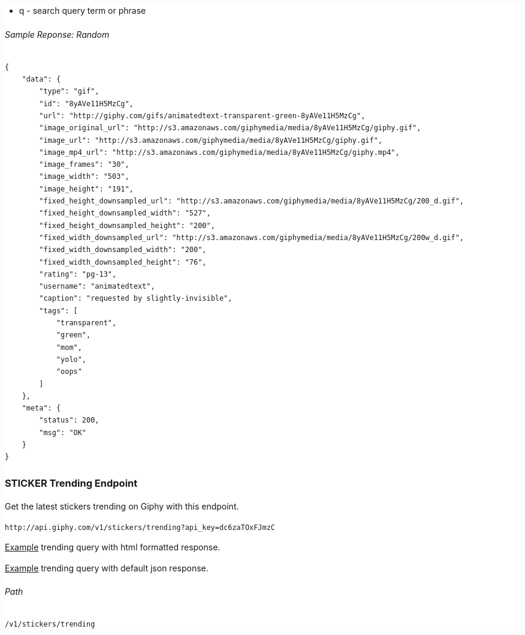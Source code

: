 + q - search query term or phrase

###### Sample Reponse: Random

    {
        "data": {
            "type": "gif",
            "id": "8yAVe11H5MzCg",
            "url": "http://giphy.com/gifs/animatedtext-transparent-green-8yAVe11H5MzCg",
            "image_original_url": "http://s3.amazonaws.com/giphymedia/media/8yAVe11H5MzCg/giphy.gif",
            "image_url": "http://s3.amazonaws.com/giphymedia/media/8yAVe11H5MzCg/giphy.gif",
            "image_mp4_url": "http://s3.amazonaws.com/giphymedia/media/8yAVe11H5MzCg/giphy.mp4",
            "image_frames": "30",
            "image_width": "503",
            "image_height": "191",
            "fixed_height_downsampled_url": "http://s3.amazonaws.com/giphymedia/media/8yAVe11H5MzCg/200_d.gif",
            "fixed_height_downsampled_width": "527",
            "fixed_height_downsampled_height": "200",
            "fixed_width_downsampled_url": "http://s3.amazonaws.com/giphymedia/media/8yAVe11H5MzCg/200w_d.gif",
            "fixed_width_downsampled_width": "200",
            "fixed_width_downsampled_height": "76",
            "rating": "pg-13",
            "username": "animatedtext",
            "caption": "requested by slightly-invisible",
            "tags": [
                "transparent",
                "green",
                "mom",
                "yolo",
                "oops"
            ]
        },
        "meta": {
            "status": 200,
            "msg": "OK"
        }
    }

### STICKER Trending Endpoint

Get the latest stickers trending on Giphy with this endpoint.  

    http://api.giphy.com/v1/stickers/trending?api_key=dc6zaTOxFJmzC

[Example](http://api.giphy.com/v1/stickers/trending?api_key=dc6zaTOxFJmzC&limit=4&fmt=html) trending query with html formatted response.

[Example](http://api.giphy.com/v1/stickers/trending?api_key=dc6zaTOxFJmzC&limit=4) trending query with default json response.

###### Path

    /v1/stickers/trending
